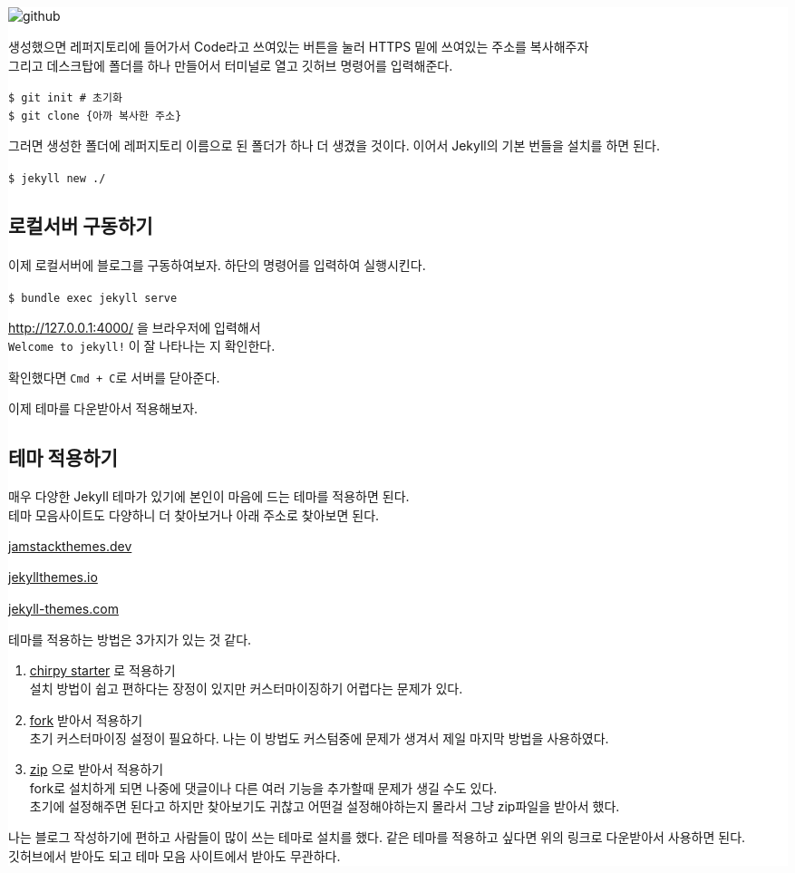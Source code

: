 <img width="725" alt="github" src="https://github.com/devw00dy/devw00dy.github.io/assets/87690037/0e830311-29fe-4b6c-9061-7546b70ceb9f">

생성했으면 레퍼지토리에 들어가서 Code라고 쓰여있는 버튼을 눌러 HTTPS 밑에 쓰여있는 주소를 복사해주자<br>
그리고 데스크탑에 폴더를 하나 만들어서 터미널로 열고 깃허브 명령어를 입력해준다.

```shell
$ git init # 초기화
$ git clone {아까 복사한 주소}
```

그러면 생성한 폴더에 레퍼지토리 이름으로 된 폴더가 하나 더 생겼을 것이다.
이어서 Jekyll의 기본 번들을 설치를 하면 된다.

```shell
$ jekyll new ./
```

## 로컬서버 구동하기

이제 로컬서버에 블로그를 구동하여보자. 하단의 명령어를 입력하여 실행시킨다.

```shell
$ bundle exec jekyll serve
```

http://127.0.0.1:4000/ 을 브라우저에 입력해서 <br>
`Welcome to jekyll!` 이 잘 나타나는 지 확인한다.

확인했다면 `Cmd + C`로 서버를 닫아준다.

이제 테마를 다운받아서 적용해보자.

## 테마 적용하기

매우 다양한 Jekyll 테마가 있기에 본인이 마음에 드는 테마를 적용하면 된다.<br>
테마 모음사이트도 다양하니 더 찾아보거나 아래 주소로 찾아보면 된다.

[jamstackthemes.dev](https://jamstackthemes.dev/ssg/jekyll/)

[jekyllthemes.io](https://jekyllthemes.io/)

[jekyll-themes.com](https://jekyll-themes.com/)

테마를 적용하는 방법은 3가지가 있는 것 같다.

1. [chirpy starter](https://github.com/new?template_name=chirpy-starter&template_owner=cotes2020) 로 적용하기 <br>
   설치 방법이 쉽고 편하다는 장정이 있지만 커스터마이징하기 어렵다는 문제가 있다.

2. [fork](https://github.com/cotes2020/jekyll-theme-chirpy) 받아서 적용하기 <br>
   초기 커스터마이징 설정이 필요하다. 나는 이 방법도 커스텀중에 문제가 생겨서 제일 마지막 방법을 사용하였다.

3. [zip](https://github.com/cotes2020/jekyll-theme-chirpy/archive/refs/heads/master.zip) 으로 받아서 적용하기 <br>
   fork로 설치하게 되면 나중에 댓글이나 다른 여러 기능을 추가할때 문제가 생길 수도 있다. <br>
   초기에 설정해주면 된다고 하지만 찾아보기도 귀찮고 어떤걸 설정해야하는지 몰라서 그냥 zip파일을 받아서 했다.

나는 블로그 작성하기에 편하고 사람들이 많이 쓰는 테마로 설치를 했다. 같은 테마를 적용하고 싶다면 위의 링크로 다운받아서 사용하면 된다. <br>
깃허브에서 받아도 되고 테마 모음 사이트에서 받아도 무관하다.
